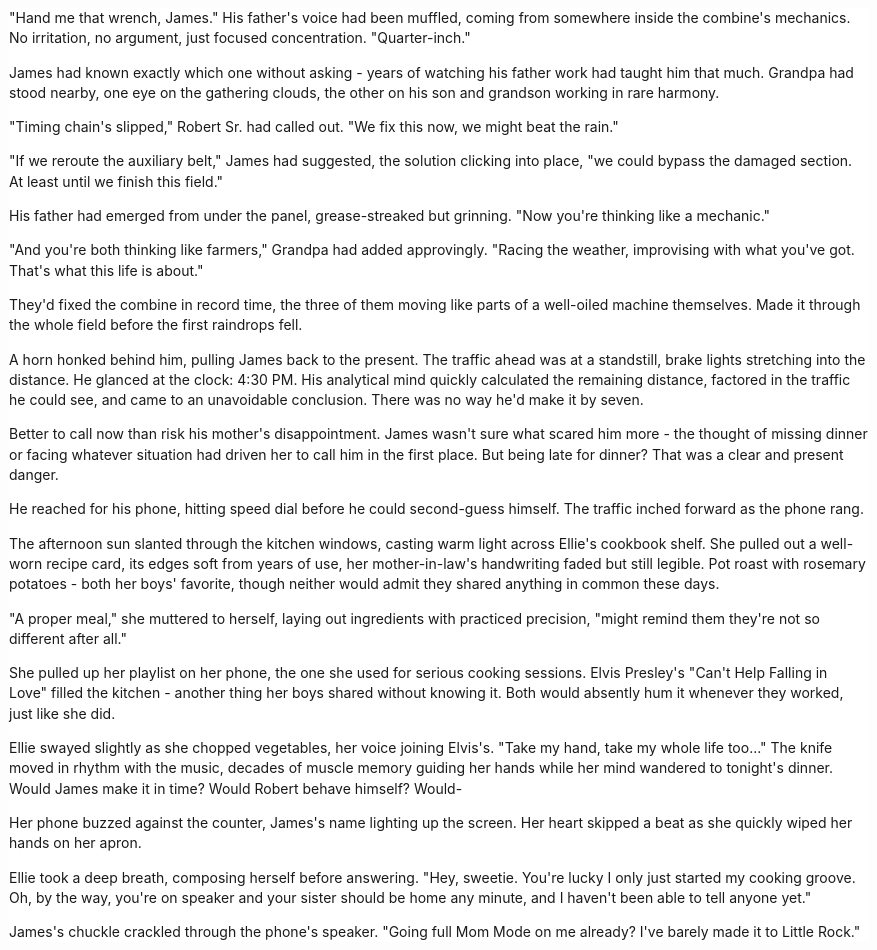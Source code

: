 "Hand me that wrench, James." His father's voice had been muffled, coming from somewhere inside the combine's mechanics. No irritation, no argument, just focused concentration. "Quarter-inch."

James had known exactly which one without asking - years of watching his father work had taught him that much. Grandpa had stood nearby, one eye on the gathering clouds, the other on his son and grandson working in rare harmony.

"Timing chain's slipped," Robert Sr. had called out. "We fix this now, we might beat the rain."

"If we reroute the auxiliary belt," James had suggested, the solution clicking into place, "we could bypass the damaged section. At least until we finish this field."

His father had emerged from under the panel, grease-streaked but grinning. "Now you're thinking like a mechanic."

"And you're both thinking like farmers," Grandpa had added approvingly. "Racing the weather, improvising with what you've got. That's what this life is about."

They'd fixed the combine in record time, the three of them moving like parts of a well-oiled machine themselves. Made it through the whole field before the first raindrops fell.

A horn honked behind him, pulling James back to the present. The traffic ahead was at a standstill, brake lights stretching into the distance. He glanced at the clock: 4:30 PM. His analytical mind quickly calculated the remaining distance, factored in the traffic he could see, and came to an unavoidable conclusion. There was no way he'd make it by seven.

Better to call now than risk his mother's disappointment. James wasn't sure what scared him more - the thought of missing dinner or facing whatever situation had driven her to call him in the first place. But being late for dinner? That was a clear and present danger.

He reached for his phone, hitting speed dial before he could second-guess himself. The traffic inched forward as the phone rang.

The afternoon sun slanted through the kitchen windows, casting warm light across Ellie's cookbook shelf. She pulled out a well-worn recipe card, its edges soft from years of use, her mother-in-law's handwriting faded but still legible. Pot roast with rosemary potatoes - both her boys' favorite, though neither would admit they shared anything in common these days.

"A proper meal," she muttered to herself, laying out ingredients with practiced precision, "might remind them they're not so different after all."

She pulled up her playlist on her phone, the one she used for serious cooking sessions. Elvis Presley's "Can't Help Falling in Love" filled the kitchen - another thing her boys shared without knowing it. Both would absently hum it whenever they worked, just like she did.

Ellie swayed slightly as she chopped vegetables, her voice joining Elvis's. "Take my hand, take my whole life too..." The knife moved in rhythm with the music, decades of muscle memory guiding her hands while her mind wandered to tonight's dinner. Would James make it in time? Would Robert behave himself? Would-

Her phone buzzed against the counter, James's name lighting up the screen. Her heart skipped a beat as she quickly wiped her hands on her apron.

Ellie took a deep breath, composing herself before answering. "Hey, sweetie. You're lucky I only just started my cooking groove. Oh, by the way, you're on speaker and your sister should be home any minute, and I haven't been able to tell anyone yet."

James's chuckle crackled through the phone's speaker. "Going full Mom Mode on me already? I've barely made it to Little Rock."
